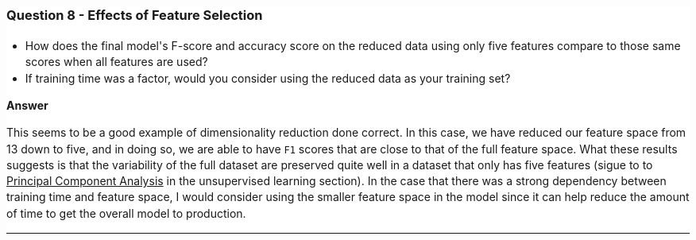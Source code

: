 ### Question 8 - Effects of Feature Selection

* How does the final model's F-score and accuracy score on the reduced data using only five features compare to those same scores when all features are used?
* If training time was a factor, would you consider using the reduced data as your training set?

**Answer**

This seems to be a good example of dimensionality reduction done correct. In this case, we have reduced our feature space from 13 down to five, and in doing so, we are able to have `F1` scores that are close to that of the full feature space. What these results suggests is that the variability of the full dataset are preserved quite well in a dataset that only has five features (sigue to  to [Principal Component Analysis](http://setosa.io/ev/principal-component-analysis/) in the unsupervised learning section).  In the case that there was a strong dependency between training time and feature space, I would consider using the smaller feature space in the model since it can help reduce the amount of time to get the overall model to production. 

***